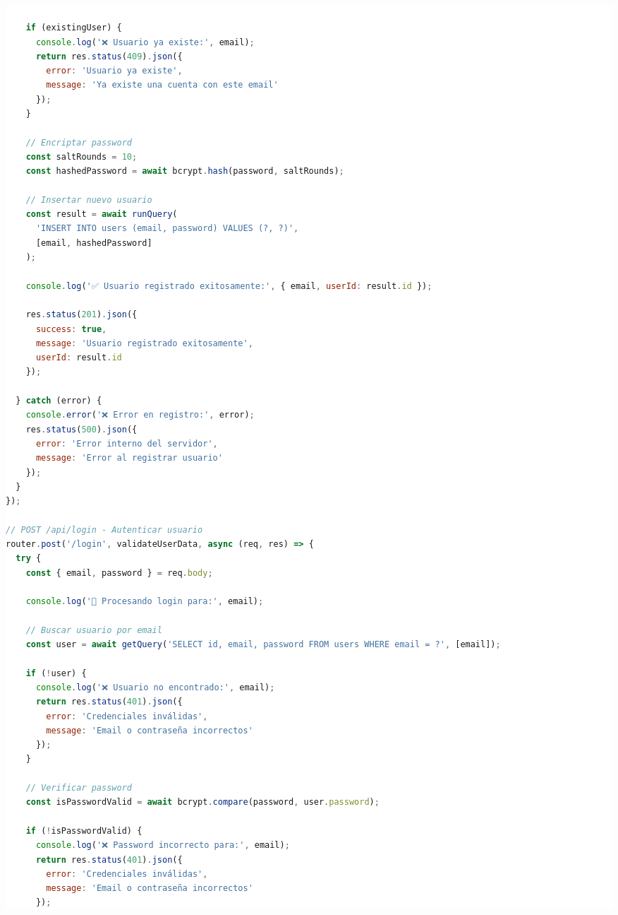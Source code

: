 ```javascript

    if (existingUser) {
      console.log('❌ Usuario ya existe:', email);
      return res.status(409).json({
        error: 'Usuario ya existe',
        message: 'Ya existe una cuenta con este email'
      });
    }

    // Encriptar password
    const saltRounds = 10;
    const hashedPassword = await bcrypt.hash(password, saltRounds);

    // Insertar nuevo usuario
    const result = await runQuery(
      'INSERT INTO users (email, password) VALUES (?, ?)',
      [email, hashedPassword]
    );

    console.log('✅ Usuario registrado exitosamente:', { email, userId: result.id });

    res.status(201).json({
      success: true,
      message: 'Usuario registrado exitosamente',
      userId: result.id
    });

  } catch (error) {
    console.error('❌ Error en registro:', error);
    res.status(500).json({
      error: 'Error interno del servidor',
      message: 'Error al registrar usuario'
    });
  }
});

// POST /api/login - Autenticar usuario
router.post('/login', validateUserData, async (req, res) => {
  try {
    const { email, password } = req.body;

    console.log('🔐 Procesando login para:', email);

    // Buscar usuario por email
    const user = await getQuery('SELECT id, email, password FROM users WHERE email = ?', [email]);

    if (!user) {
      console.log('❌ Usuario no encontrado:', email);
      return res.status(401).json({
        error: 'Credenciales inválidas',
        message: 'Email o contraseña incorrectos'
      });
    }

    // Verificar password
    const isPasswordValid = await bcrypt.compare(password, user.password);

    if (!isPasswordValid) {
      console.log('❌ Password incorrecto para:', email);
      return res.status(401).json({
        error: 'Credenciales inválidas',
        message: 'Email o contraseña incorrectos'
      });
```